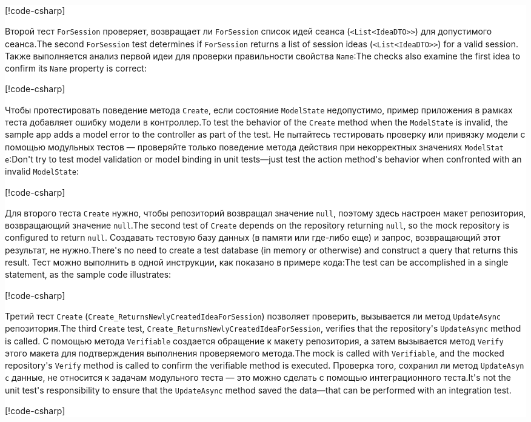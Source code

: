 [!code-csharp[](testing/samples/2.x/TestingControllersSample/tests/TestingControllersSample.Tests/UnitTests/ApiIdeasControllerTests.cs?name=snippet_ApiIdeasControllerTests4&highlight=5,7-8,15-16)]

<span data-ttu-id="9f4bc-271">Второй тест `ForSession` проверяет, возвращает ли `ForSession` список идей сеанса (`<List<IdeaDTO>>`) для допустимого сеанса.</span><span class="sxs-lookup"><span data-stu-id="9f4bc-271">The second `ForSession` test determines if `ForSession` returns a list of session ideas (`<List<IdeaDTO>>`) for a valid session.</span></span> <span data-ttu-id="9f4bc-272">Также выполняется анализ первой идеи для проверки правильности свойства `Name`:</span><span class="sxs-lookup"><span data-stu-id="9f4bc-272">The checks also examine the first idea to confirm its `Name` property is correct:</span></span>

[!code-csharp[](testing/samples/2.x/TestingControllersSample/tests/TestingControllersSample.Tests/UnitTests/ApiIdeasControllerTests.cs?name=snippet_ApiIdeasControllerTests5&highlight=5,7-8,15-18)]

<span data-ttu-id="9f4bc-273">Чтобы протестировать поведение метода `Create`, если состояние `ModelState` недопустимо, пример приложения в рамках теста добавляет ошибку модели в контроллер.</span><span class="sxs-lookup"><span data-stu-id="9f4bc-273">To test the behavior of the `Create` method when the `ModelState` is invalid, the sample app adds a model error to the controller as part of the test.</span></span> <span data-ttu-id="9f4bc-274">Не пытайтесь тестировать проверку или привязку модели с помощью модульных тестов &mdash; проверяйте только поведение метода действия при некорректных значениях `ModelState`:</span><span class="sxs-lookup"><span data-stu-id="9f4bc-274">Don't try to test model validation or model binding in unit tests&mdash;just test the action method's behavior when confronted with an invalid `ModelState`:</span></span>

[!code-csharp[](testing/samples/2.x/TestingControllersSample/tests/TestingControllersSample.Tests/UnitTests/ApiIdeasControllerTests.cs?name=snippet_ApiIdeasControllerTests1&highlight=7,13)]

<span data-ttu-id="9f4bc-275">Для второго теста `Create` нужно, чтобы репозиторий возвращал значение `null`, поэтому здесь настроен макет репозитория, возвращающий значение `null`.</span><span class="sxs-lookup"><span data-stu-id="9f4bc-275">The second test of `Create` depends on the repository returning `null`, so the mock repository is configured to return `null`.</span></span> <span data-ttu-id="9f4bc-276">Создавать тестовую базу данных (в памяти или где-либо еще) и запрос, возвращающий этот результат, не нужно.</span><span class="sxs-lookup"><span data-stu-id="9f4bc-276">There's no need to create a test database (in memory or otherwise) and construct a query that returns this result.</span></span> <span data-ttu-id="9f4bc-277">Тест можно выполнить в одной инструкции, как показано в примере кода:</span><span class="sxs-lookup"><span data-stu-id="9f4bc-277">The test can be accomplished in a single statement, as the sample code illustrates:</span></span>

[!code-csharp[](testing/samples/2.x/TestingControllersSample/tests/TestingControllersSample.Tests/UnitTests/ApiIdeasControllerTests.cs?name=snippet_ApiIdeasControllerTests2&highlight=7-8,15)]

<span data-ttu-id="9f4bc-278">Третий тест `Create` (`Create_ReturnsNewlyCreatedIdeaForSession`) позволяет проверить, вызывается ли метод `UpdateAsync` репозитория.</span><span class="sxs-lookup"><span data-stu-id="9f4bc-278">The third `Create` test, `Create_ReturnsNewlyCreatedIdeaForSession`, verifies that the repository's `UpdateAsync` method is called.</span></span> <span data-ttu-id="9f4bc-279">С помощью метода `Verifiable` создается обращение к макету репозитория, а затем вызывается метод `Verify` этого макета для подтверждения выполнения проверяемого метода.</span><span class="sxs-lookup"><span data-stu-id="9f4bc-279">The mock is called with `Verifiable`, and the mocked repository's `Verify` method is called to confirm the verifiable method is executed.</span></span> <span data-ttu-id="9f4bc-280">Проверка того, сохранил ли метод `UpdateAsync` данные, не относится к задачам модульного теста &mdash; это можно сделать с помощью интеграционного теста.</span><span class="sxs-lookup"><span data-stu-id="9f4bc-280">It's not the unit test's responsibility to ensure that the `UpdateAsync` method saved the data&mdash;that can be performed with an integration test.</span></span>

[!code-csharp[](testing/samples/2.x/TestingControllersSample/tests/TestingControllersSample.Tests/UnitTests/ApiIdeasControllerTests.cs?name=snippet_ApiIdeasControllerTests3&highlight=20-22,28-33)]
